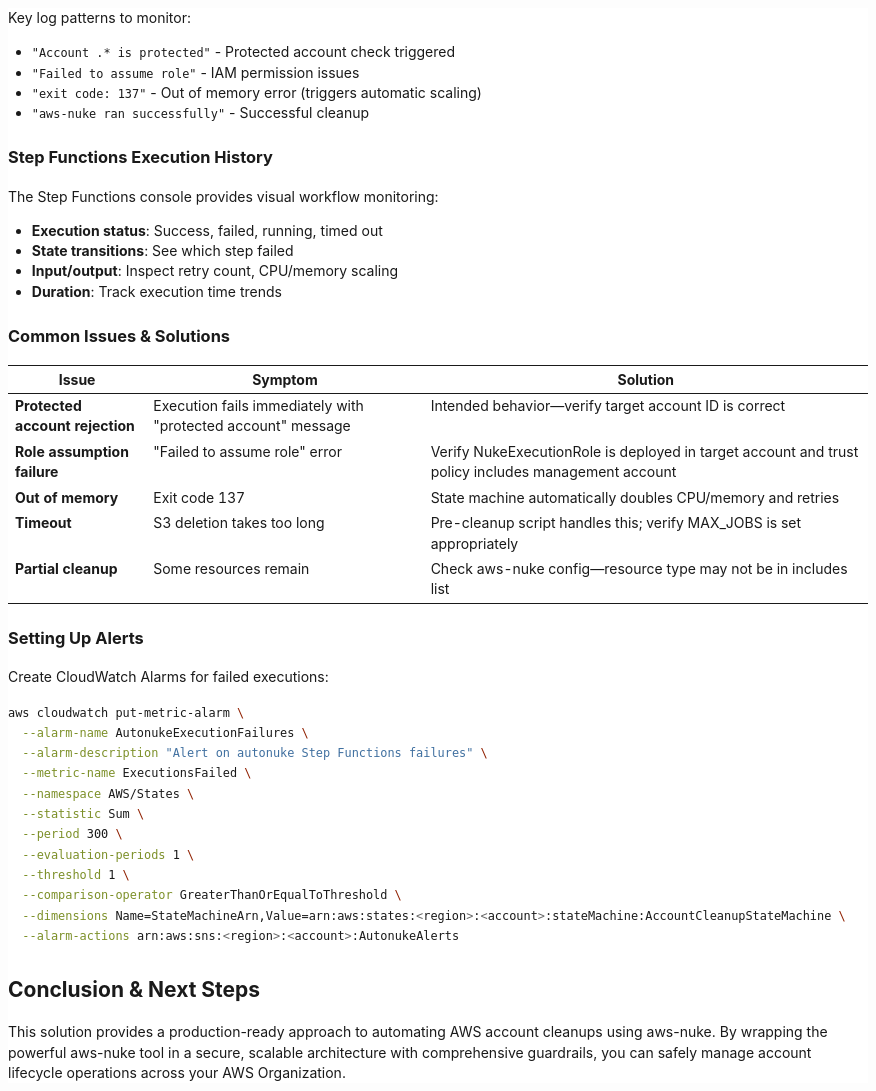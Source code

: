 Key log patterns to monitor:
- `"Account .* is protected"` - Protected account check triggered
- `"Failed to assume role"` - IAM permission issues
- `"exit code: 137"` - Out of memory error (triggers automatic scaling)
- `"aws-nuke ran successfully"` - Successful cleanup

### Step Functions Execution History

The Step Functions console provides visual workflow monitoring:
- **Execution status**: Success, failed, running, timed out
- **State transitions**: See which step failed
- **Input/output**: Inspect retry count, CPU/memory scaling
- **Duration**: Track execution time trends

### Common Issues & Solutions

| Issue | Symptom | Solution |
|-------|---------|----------|
| **Protected account rejection** | Execution fails immediately with "protected account" message | Intended behavior—verify target account ID is correct |
| **Role assumption failure** | "Failed to assume role" error | Verify NukeExecutionRole is deployed in target account and trust policy includes management account |
| **Out of memory** | Exit code 137 | State machine automatically doubles CPU/memory and retries |
| **Timeout** | S3 deletion takes too long | Pre-cleanup script handles this; verify MAX_JOBS is set appropriately |
| **Partial cleanup** | Some resources remain | Check aws-nuke config—resource type may not be in includes list |

### Setting Up Alerts

Create CloudWatch Alarms for failed executions:

```bash
aws cloudwatch put-metric-alarm \
  --alarm-name AutonukeExecutionFailures \
  --alarm-description "Alert on autonuke Step Functions failures" \
  --metric-name ExecutionsFailed \
  --namespace AWS/States \
  --statistic Sum \
  --period 300 \
  --evaluation-periods 1 \
  --threshold 1 \
  --comparison-operator GreaterThanOrEqualToThreshold \
  --dimensions Name=StateMachineArn,Value=arn:aws:states:<region>:<account>:stateMachine:AccountCleanupStateMachine \
  --alarm-actions arn:aws:sns:<region>:<account>:AutonukeAlerts
```

## Conclusion & Next Steps

This solution provides a production-ready approach to automating AWS account cleanups using aws-nuke. By wrapping the powerful aws-nuke tool in a secure, scalable architecture with comprehensive guardrails, you can safely manage account lifecycle operations across your AWS Organization.
